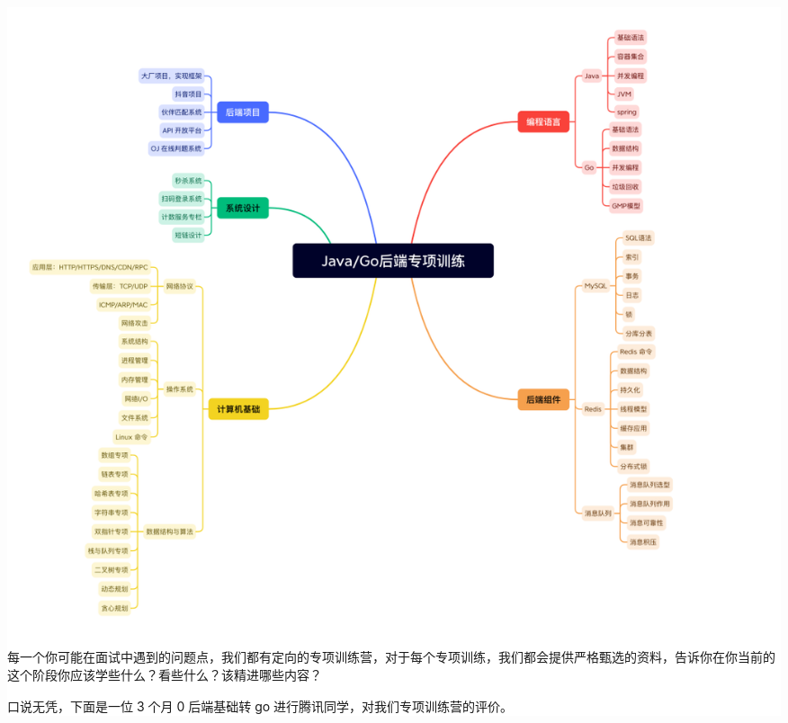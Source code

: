 ![](./java_go.assets/640-20250323205320589.png)

每一个你可能在面试中遇到的问题点，我们都有定向的专项训练营，对于每个专项训练，我们都会提供严格甄选的资料，告诉你在你当前的这个阶段你应该学些什么？看些什么？该精进哪些内容？

口说无凭，下面是一位 3 个月 0 后端基础转 go 进行腾讯同学，对我们专项训练营的评价。
